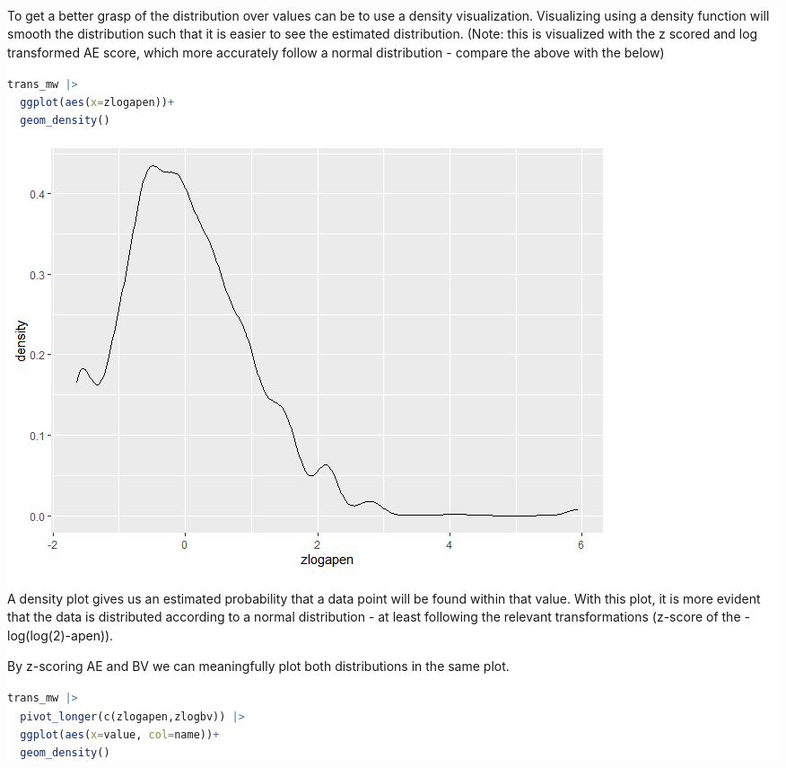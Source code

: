 To get a better grasp of the distribution over values can be to use a
density visualization. Visualizing using a density function will smooth
the distribution such that it is easier to see the estimated
distribution. (Note: this is visualized with the z scored and log
transformed AE score, which more accurately follow a normal
distribution - compare the above with the below)

``` r
trans_mw |>
  ggplot(aes(x=zlogapen))+
  geom_density()
```

![](Multivariate-visualization-ex3_files/figure-commonmark/density%20of%20standardized%20and%20log%20transformed%20Ae-1.png)

A density plot gives us an estimated probability that a data point will
be found within that value. With this plot, it is more evident that the
data is distributed according to a normal distribution - at least
following the relevant transformations (z-score of the
-log(log(2)-apen)).

By z-scoring AE and BV we can meaningfully plot both distributions in
the same plot.

``` r
trans_mw |>
  pivot_longer(c(zlogapen,zlogbv)) |>
  ggplot(aes(x=value, col=name))+
  geom_density()
```
